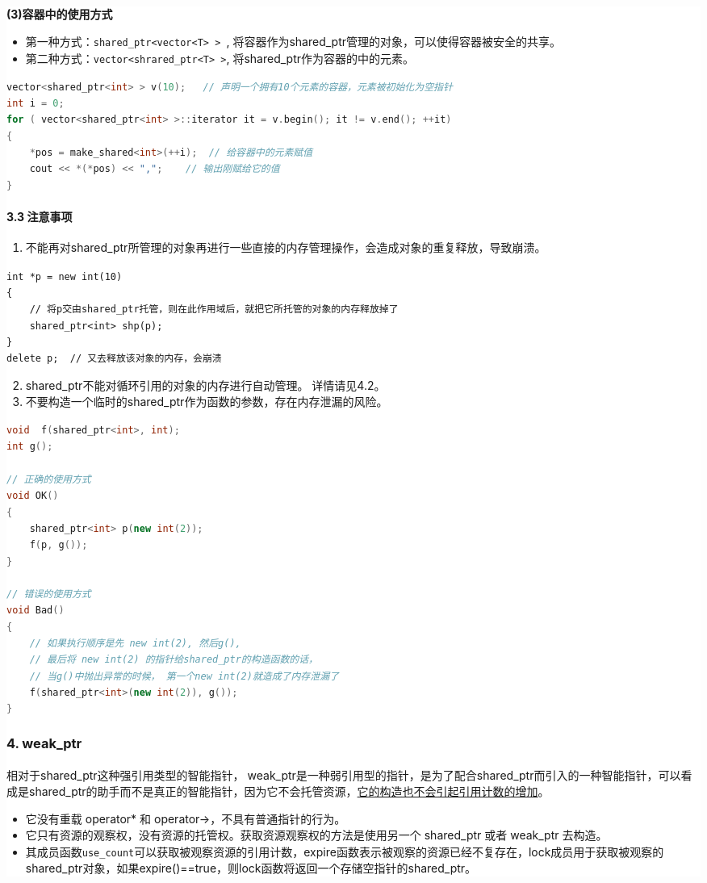**(3)容器中的使用方式**
* 第一种方式：`shared_ptr<vector<T> > `, 将容器作为shared_ptr管理的对象，可以使得容器被安全的共享。
* 第二种方式：`vector<shrared_ptr<T> >`, 将shared_ptr作为容器的中的元素。
```c++
vector<shared_ptr<int> > v(10);   // 声明一个拥有10个元素的容器，元素被初始化为空指针
int i = 0;
for ( vector<shared_ptr<int> >::iterator it = v.begin(); it != v.end(); ++it)
{
    *pos = make_shared<int>(++i);  // 给容器中的元素赋值
    cout << *(*pos) << ",";    // 输出刚赋给它的值
}
```

#### 3.3 注意事项

1. 不能再对shared_ptr所管理的对象再进行一些直接的内存管理操作，会造成对象的重复释放，导致崩溃。
```
int *p = new int(10)
{
    // 将p交由shared_ptr托管，则在此作用域后，就把它所托管的对象的内存释放掉了
    shared_ptr<int> shp(p);
}
delete p;  // 又去释放该对象的内存，会崩溃
```
2. shared_ptr不能对循环引用的对象的内存进行自动管理。
详情请见4.2。
3. 不要构造一个临时的shared_ptr作为函数的参数，存在内存泄漏的风险。

```c++
void  f(shared_ptr<int>, int);
int g();

// 正确的使用方式
void OK()
{
    shared_ptr<int> p(new int(2));
    f(p, g());
}

// 错误的使用方式
void Bad()
{
    // 如果执行顺序是先 new int(2), 然后g(), 
    // 最后将 new int(2) 的指针给shared_ptr的构造函数的话，
    // 当g()中抛出异常的时候， 第一个new int(2)就造成了内存泄漏了
    f(shared_ptr<int>(new int(2)), g());
}
```

### 4. weak_ptr

相对于shared_ptr这种强引用类型的智能指针， weak_ptr是一种弱引用型的指针，是为了配合shared_ptr而引入的一种智能指针，可以看成是shared_ptr的助手而不是真正的智能指针，因为它不会托管资源，<u>它的构造也不会引起引用计数的增加</u>。
* 它没有重载 operator* 和 operator->，不具有普通指针的行为。
* 它只有资源的观察权，没有资源的托管权。获取资源观察权的方法是使用另一个 shared_ptr 或者 weak_ptr 去构造。
* 其成员函数`use_count`可以获取被观察资源的引用计数，expire函数表示被观察的资源已经不复存在，lock成员用于获取被观察的shared_ptr对象，如果expire()==true，则lock函数将返回一个存储空指针的shared_ptr。
